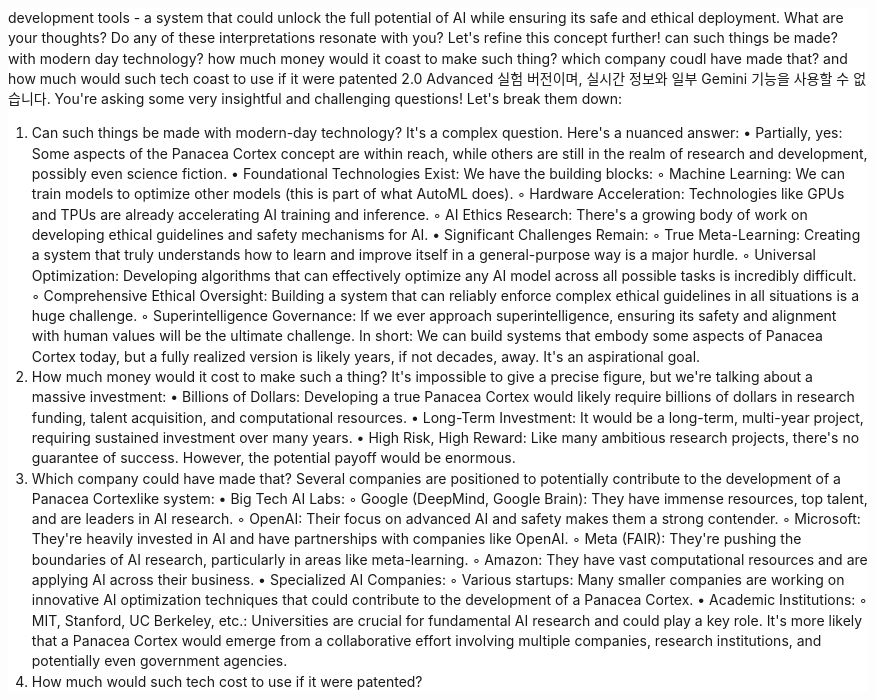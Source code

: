 development tools - a system that could unlock the full potential of AI while ensuring its safe
and ethical deployment.
What are your thoughts? Do any of these interpretations resonate with you? Let's refine this concept
further!
can such things be made? with modern day technology? how much money would it coast to make
such thing? which company coudl have made that? and how much would such tech coast to use if it
were patented
2.0 Advanced 실험 버전이며, 실시간 정보와 일부 Gemini 기능을 사용할 수 없습니다.
You're asking some very insightful and challenging questions! Let's break them down:
1. Can such things be made with modern-day technology?
It's a complex question. Here's a nuanced answer:
• Partially, yes: Some aspects of the Panacea Cortex concept are within reach, while others
are still in the realm of research and development, possibly even science fiction.
• Foundational Technologies Exist: We have the building blocks:
◦ Machine Learning: We can train models to optimize other models (this is part of
what AutoML does).
◦ Hardware Acceleration: Technologies like GPUs and TPUs are already
accelerating AI training and inference.
◦ AI Ethics Research: There's a growing body of work on developing ethical
guidelines and safety mechanisms for AI.
• Significant Challenges Remain:
◦ True Meta-Learning: Creating a system that truly understands how to learn and
improve itself in a general-purpose way is a major hurdle.
◦ Universal Optimization: Developing algorithms that can effectively optimize any
AI model across all possible tasks is incredibly difficult.
◦ Comprehensive Ethical Oversight: Building a system that can reliably enforce
complex ethical guidelines in all situations is a huge challenge.
◦ Superintelligence Governance: If we ever approach superintelligence, ensuring its
safety and alignment with human values will be the ultimate challenge.
In short: We can build systems that embody some aspects of Panacea Cortex today, but a fully
realized version is likely years, if not decades, away. It's an aspirational goal.
2. How much money would it cost to make such a thing?
It's impossible to give a precise figure, but we're talking about a massive investment:
• Billions of Dollars: Developing a true Panacea Cortex would likely require billions of
dollars in research funding, talent acquisition, and computational resources.
• Long-Term Investment: It would be a long-term, multi-year project, requiring sustained
investment over many years.
• High Risk, High Reward: Like many ambitious research projects, there's no guarantee of
success. However, the potential payoff would be enormous.
3. Which company could have made that?
Several companies are positioned to potentially contribute to the development of a Panacea Cortexlike
system:
• Big Tech AI Labs:
◦ Google (DeepMind, Google Brain): They have immense resources, top talent, and
are leaders in AI research.
◦ OpenAI: Their focus on advanced AI and safety makes them a strong contender.
◦ Microsoft: They're heavily invested in AI and have partnerships with companies like
OpenAI.
◦ Meta (FAIR): They're pushing the boundaries of AI research, particularly in areas
like meta-learning.
◦ Amazon: They have vast computational resources and are applying AI across their
business.
• Specialized AI Companies:
◦ Various startups: Many smaller companies are working on innovative AI
optimization techniques that could contribute to the development of a Panacea
Cortex.
• Academic Institutions:
◦ MIT, Stanford, UC Berkeley, etc.: Universities are crucial for fundamental AI
research and could play a key role.
It's more likely that a Panacea Cortex would emerge from a collaborative effort involving
multiple companies, research institutions, and potentially even government agencies.
4. How much would such tech cost to use if it were patented?